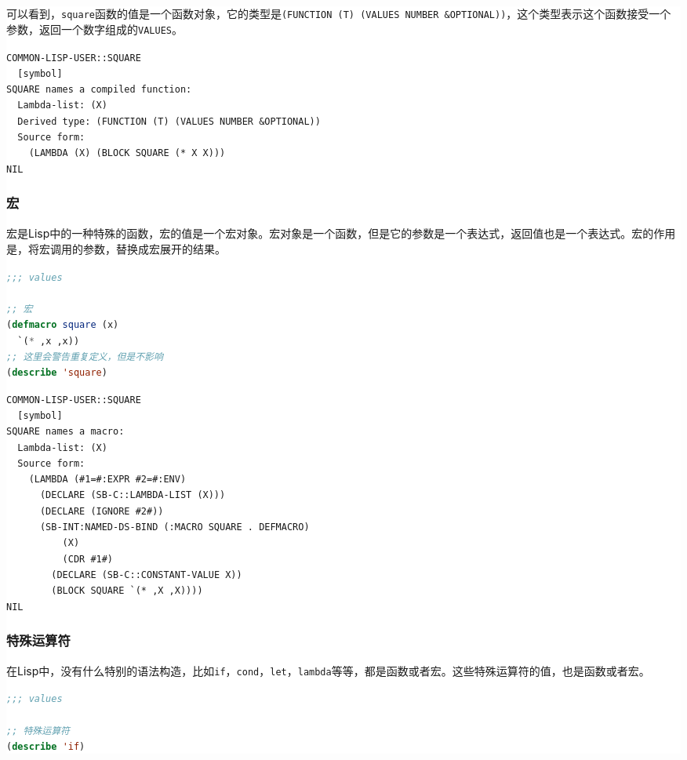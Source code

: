 可以看到，`square`函数的值是一个函数对象，它的类型是`(FUNCTION (T) (VALUES NUMBER &OPTIONAL))`，这个类型表示这个函数接受一个参数，返回一个数字组成的`VALUES`。

```text
COMMON-LISP-USER::SQUARE
  [symbol]
SQUARE names a compiled function:
  Lambda-list: (X)
  Derived type: (FUNCTION (T) (VALUES NUMBER &OPTIONAL))
  Source form:
    (LAMBDA (X) (BLOCK SQUARE (* X X)))
NIL
```

### 宏

宏是Lisp中的一种特殊的函数，宏的值是一个宏对象。宏对象是一个函数，但是它的参数是一个表达式，返回值也是一个表达式。宏的作用是，将宏调用的参数，替换成宏展开的结果。

```lisp
;;; values

;; 宏
(defmacro square (x)
  `(* ,x ,x))
;; 这里会警告重复定义，但是不影响
(describe 'square)
```

```text
COMMON-LISP-USER::SQUARE
  [symbol]
SQUARE names a macro:
  Lambda-list: (X)
  Source form:
    (LAMBDA (#1=#:EXPR #2=#:ENV)
      (DECLARE (SB-C::LAMBDA-LIST (X)))
      (DECLARE (IGNORE #2#))
      (SB-INT:NAMED-DS-BIND (:MACRO SQUARE . DEFMACRO)
          (X)
          (CDR #1#)
        (DECLARE (SB-C::CONSTANT-VALUE X))
        (BLOCK SQUARE `(* ,X ,X))))
NIL
```

### 特殊运算符

在Lisp中，没有什么特别的语法构造，比如`if`，`cond`，`let`，`lambda`等等，都是函数或者宏。这些特殊运算符的值，也是函数或者宏。

```lisp
;;; values

;; 特殊运算符
(describe 'if)
```
